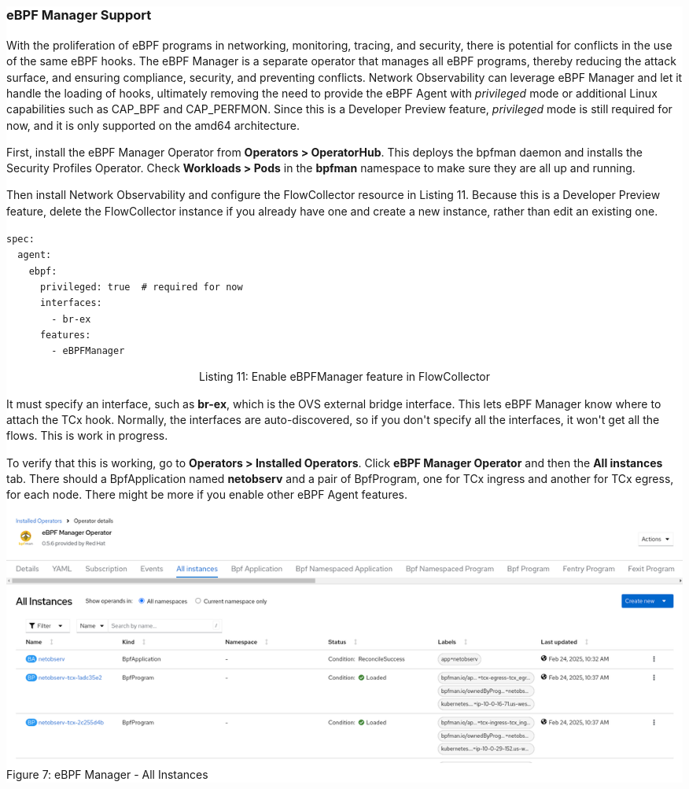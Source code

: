 
### eBPF Manager Support

With the proliferation of eBPF programs in networking, monitoring, tracing, and security, there is potential for conflicts in the use of the same eBPF hooks.  The eBPF Manager is a separate operator that manages all eBPF programs, thereby reducing the attack surface, and ensuring compliance, security, and preventing conflicts.  Network Observability can leverage eBPF Manager and let it handle the loading of hooks, ultimately removing the need to provide the eBPF Agent with *privileged* mode or additional Linux capabilities such as CAP_BPF and CAP_PERFMON.  Since this is a Developer Preview feature, *privileged* mode is still required for now, and it is only supported on the amd64 architecture.

First, install the eBPF Manager Operator from **Operators > OperatorHub**.  This deploys the bpfman daemon and installs the Security Profiles Operator.  Check **Workloads > Pods** in the **bpfman** namespace to make sure they are all up and running.

Then install Network Observability and configure the FlowCollector resource in Listing 11.  Because this is a Developer Preview feature, delete the FlowCollector instance if you already have one and create a new instance, rather than edit an existing one.

```
spec:
  agent:
    ebpf:
      privileged: true  # required for now
      interfaces:
        - br-ex
      features:
        - eBPFManager
```

<p style="text-align: center">Listing 11: Enable eBPFManager feature in FlowCollector</p>

It must specify an interface, such as **br-ex**, which is the OVS external bridge interface.  This lets eBPF Manager know where to attach the TCx hook.  Normally, the interfaces are auto-discovered, so if you don't specify all the interfaces, it won't get all the flows.  This is work in progress.

To verify that this is working, go to **Operators > Installed Operators**.  Click **eBPF Manager Operator** and then the **All instances** tab.  There should a BpfApplication named **netobserv** and a pair of BpfProgram, one for TCx ingress and another for TCx egress, for each node.  There might be more if you enable other eBPF Agent features.

![eBPF Manager - All Instances](ebpf_manager-all_instances.png)
Figure 7: eBPF Manager - All Instances
